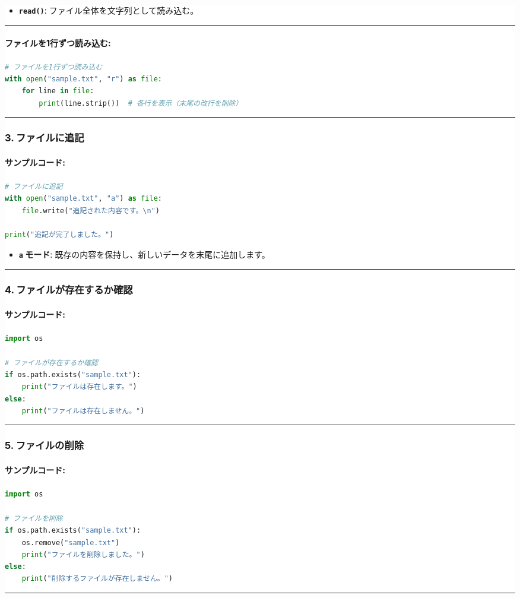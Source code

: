 - **`read()`**: ファイル全体を文字列として読み込む。

---

#### ファイルを1行ずつ読み込む:
```python
# ファイルを1行ずつ読み込む
with open("sample.txt", "r") as file:
    for line in file:
        print(line.strip())  # 各行を表示（末尾の改行を削除）
```

---

### **3. ファイルに追記**

#### サンプルコード:
```python
# ファイルに追記
with open("sample.txt", "a") as file:
    file.write("追記された内容です。\n")

print("追記が完了しました。")
```

- **`a` モード**: 既存の内容を保持し、新しいデータを末尾に追加します。

---

### **4. ファイルが存在するか確認**

#### サンプルコード:
```python
import os

# ファイルが存在するか確認
if os.path.exists("sample.txt"):
    print("ファイルは存在します。")
else:
    print("ファイルは存在しません。")
```

---

### **5. ファイルの削除**

#### サンプルコード:
```python
import os

# ファイルを削除
if os.path.exists("sample.txt"):
    os.remove("sample.txt")
    print("ファイルを削除しました。")
else:
    print("削除するファイルが存在しません。")
```

---
